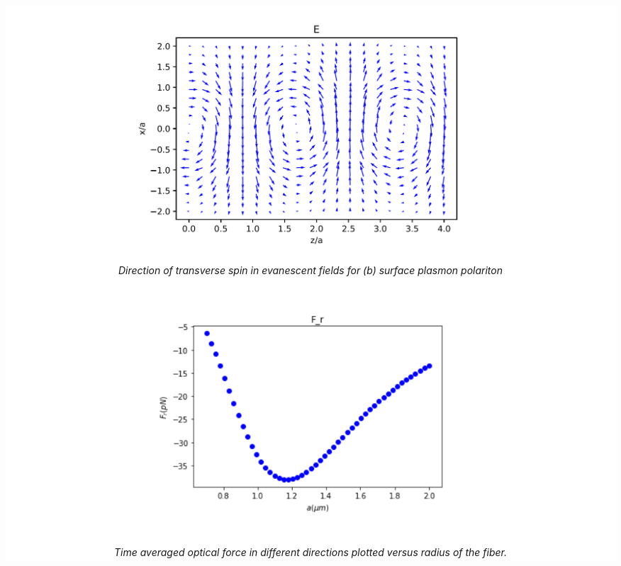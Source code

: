<p align = "center">
    <img src="HEGeneral.PNG" alt="HEGeneral" width="500" height = "350" align = "middle"/>
</p>
<p align = "center">
    <em>Direction of transverse spin in evanescent fields for (b) surface plasmon polariton</em>
</p>    

<p align = "center">
    <img src="force1.PNG" alt="force1" width="500" height = "350" align = "middle"/>
</p>
<p align = "center">
    <em>Time averaged optical force in different directions plotted versus radius of the fiber.</em>
</p>   

